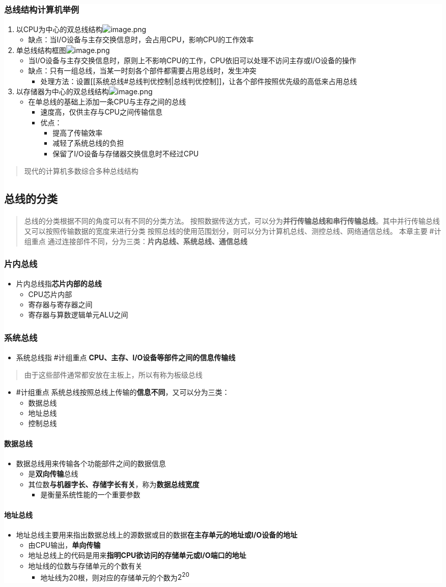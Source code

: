 
### 总线结构计算机举例
1. 以CPU为中心的双总线结构![image.png](https://jiunian-pic-1310185536.cos.ap-nanjing.myqcloud.com/picgo%2F20230308193112.png)
	- 缺点：当I/O设备与主存交换信息时，会占用CPU，影响CPU的工作效率
2. 单总线结构框图![image.png](https://jiunian-pic-1310185536.cos.ap-nanjing.myqcloud.com/picgo%2F20230308192335.png)
	- 当I/O设备与主存交换信息时，原则上不影响CPU的工作，CPU依旧可以处理不访问主存或I/O设备的操作
	- 缺点：只有一组总线，当某一时刻各个部件都需要占用总线时，发生冲突
		- 处理方法：设置[[系统总线#总线判优控制|总线判优控制]]，让各个部件按照优先级的高低来占用总线
3. 以存储器为中心的双总线结构![image.png](https://jiunian-pic-1310185536.cos.ap-nanjing.myqcloud.com/picgo%2F20230308194006.png)
	- 在单总线的基础上添加一条CPU与主存之间的总线
		- 速度高，仅供主存与CPU之间传输信息
		- 优点：
			- 提高了传输效率
			- 减轻了系统总线的负担
			- 保留了I/O设备与存储器交换信息时不经过CPU
> 现代的计算机多数综合多种总线结构

## 总线的分类
> 总线的分类根据不同的角度可以有不同的分类方法。
> 按照数据传送方式，可以分为**并行传输总线和串行传输总线**。其中并行传输总线又可以按照传输数据的宽度来进行分类
> 按照总线的使用范围划分，则可以分为计算机总线、测控总线、网络通信总线。
> 本章主要 #计组重点 通过连接部件不同，分为三类：**片内总线、系统总线、通信总线**
### 片内总线
- 片内总线指**芯片内部的总线**
	- CPU芯片内部
	- 寄存器与寄存器之间
	- 寄存器与算数逻辑单元ALU之间

### 系统总线
- 系统总线指 #计组重点 **CPU、主存、I/O设备等部件之间的信息传输线**
> 由于这些部件通常都安放在主板上，所以有称为板级总线
- #计组重点 系统总线按照总线上传输的**信息不同**，又可以分为三类：
	- 数据总线
	- 地址总线
	- 控制总线

#### 数据总线
- 数据总线用来传输各个功能部件之间的数据信息
	- 是**双向传输**总线
	- 其位数**与机器字长、存储字长有关**，称为**数据总线宽度**
		- 是衡量系统性能的一个重要参数

#### 地址总线
- 地址总线主要用来指出数据总线上的源数据或目的数据**在主存单元的地址或I/O设备的地址**
	- 由CPU输出，**单向传输**
	- 地址总线上的代码是用来**指明CPU欲访问的存储单元或I/O端口的地址**
	- 地址线的位数与存储单元的个数有关
		- 地址线为20根，则对应的存储单元的个数为$2^{20}$
